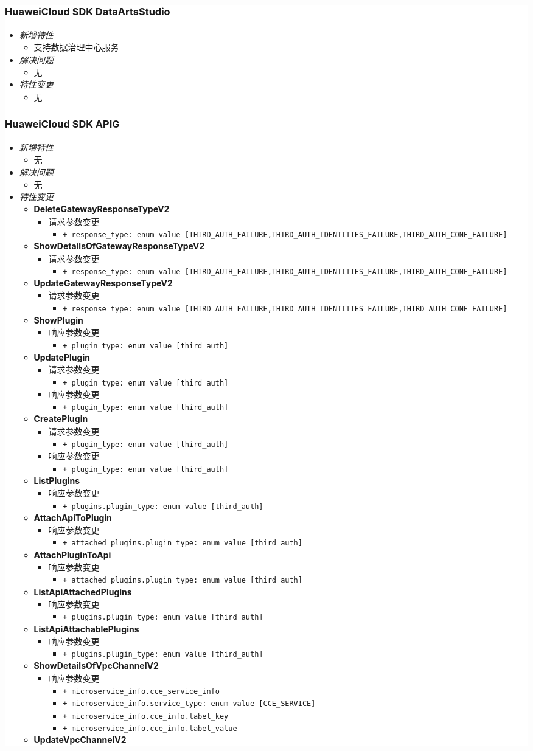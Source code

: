 ### HuaweiCloud SDK DataArtsStudio

- _新增特性_
  - 支持数据治理中心服务
- _解决问题_
  - 无
- _特性变更_
  - 无

### HuaweiCloud SDK APIG

- _新增特性_
  - 无
- _解决问题_
  - 无
- _特性变更_
  - **DeleteGatewayResponseTypeV2**
    - 请求参数变更
      - `+ response_type: enum value [THIRD_AUTH_FAILURE,THIRD_AUTH_IDENTITIES_FAILURE,THIRD_AUTH_CONF_FAILURE]`
  - **ShowDetailsOfGatewayResponseTypeV2**
    - 请求参数变更
      - `+ response_type: enum value [THIRD_AUTH_FAILURE,THIRD_AUTH_IDENTITIES_FAILURE,THIRD_AUTH_CONF_FAILURE]`
  - **UpdateGatewayResponseTypeV2**
    - 请求参数变更
      - `+ response_type: enum value [THIRD_AUTH_FAILURE,THIRD_AUTH_IDENTITIES_FAILURE,THIRD_AUTH_CONF_FAILURE]`
  - **ShowPlugin**
    - 响应参数变更
      - `+ plugin_type: enum value [third_auth]`
  - **UpdatePlugin**
    - 请求参数变更
      - `+ plugin_type: enum value [third_auth]`
    - 响应参数变更
      - `+ plugin_type: enum value [third_auth]`
  - **CreatePlugin**
    - 请求参数变更
      - `+ plugin_type: enum value [third_auth]`
    - 响应参数变更
      - `+ plugin_type: enum value [third_auth]`
  - **ListPlugins**
    - 响应参数变更
      - `+ plugins.plugin_type: enum value [third_auth]`
  - **AttachApiToPlugin**
    - 响应参数变更
      - `+ attached_plugins.plugin_type: enum value [third_auth]`
  - **AttachPluginToApi**
    - 响应参数变更
      - `+ attached_plugins.plugin_type: enum value [third_auth]`
  - **ListApiAttachedPlugins**
    - 响应参数变更
      - `+ plugins.plugin_type: enum value [third_auth]`
  - **ListApiAttachablePlugins**
    - 响应参数变更
      - `+ plugins.plugin_type: enum value [third_auth]`
  - **ShowDetailsOfVpcChannelV2**
    - 响应参数变更
      - `+ microservice_info.cce_service_info`
      - `+ microservice_info.service_type: enum value [CCE_SERVICE]`
      - `+ microservice_info.cce_info.label_key`
      - `+ microservice_info.cce_info.label_value`
  - **UpdateVpcChannelV2**